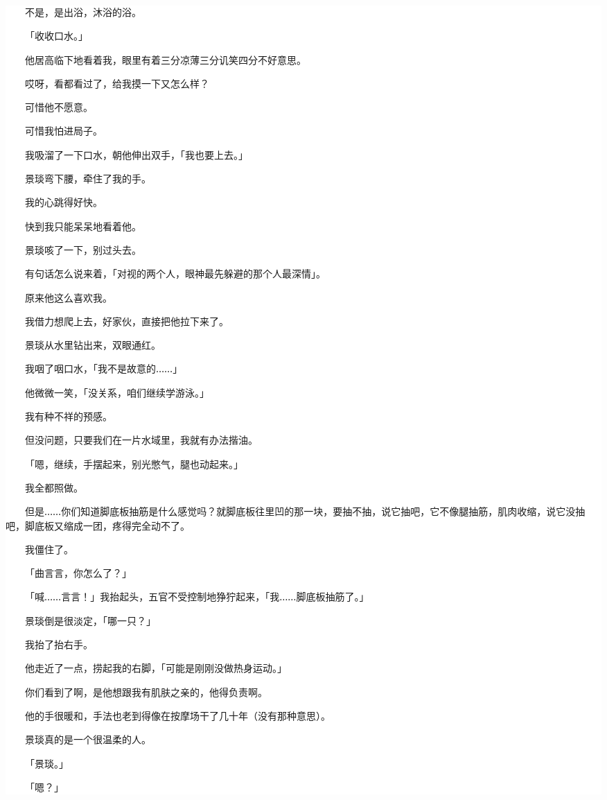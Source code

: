 &emsp;&emsp;不是，是出浴，沐浴的浴。  
  
&emsp;&emsp;「收收口水。」  
  
&emsp;&emsp;他居高临下地看着我，眼里有着三分凉薄三分讥笑四分不好意思。  
  
&emsp;&emsp;哎呀，看都看过了，给我摸一下又怎么样？  
  
&emsp;&emsp;可惜他不愿意。  
  
&emsp;&emsp;可惜我怕进局子。  
  
&emsp;&emsp;我吸溜了一下口水，朝他伸出双手，「我也要上去。」  
  
&emsp;&emsp;景琰弯下腰，牵住了我的手。  
  
&emsp;&emsp;我的心跳得好快。  
  
&emsp;&emsp;快到我只能呆呆地看着他。  
  
&emsp;&emsp;景琰咳了一下，别过头去。  
  
&emsp;&emsp;有句话怎么说来着，「对视的两个人，眼神最先躲避的那个人最深情」。  
  
&emsp;&emsp;原来他这么喜欢我。  
  
&emsp;&emsp;我借力想爬上去，好家伙，直接把他拉下来了。  
  
&emsp;&emsp;景琰从水里钻出来，双眼通红。  
  
&emsp;&emsp;我咽了咽口水，「我不是故意的……」  
  
&emsp;&emsp;他微微一笑，「没关系，咱们继续学游泳。」  
  
&emsp;&emsp;我有种不祥的预感。  
  
&emsp;&emsp;但没问题，只要我们在一片水域里，我就有办法揩油。  
  
&emsp;&emsp;「嗯，继续，手摆起来，别光憋气，腿也动起来。」  
  
&emsp;&emsp;我全都照做。  
  
&emsp;&emsp;但是……你们知道脚底板抽筋是什么感觉吗？就脚底板往里凹的那一块，要抽不抽，说它抽吧，它不像腿抽筋，肌肉收缩，说它没抽吧，脚底板又缩成一团，疼得完全动不了。  
  
&emsp;&emsp;我僵住了。  
  
&emsp;&emsp;「曲言言，你怎么了？」  
  
&emsp;&emsp;「喊……言言！」我抬起头，五官不受控制地狰狞起来，「我……脚底板抽筋了。」  
  
&emsp;&emsp;景琰倒是很淡定，「哪一只？」  
  
&emsp;&emsp;我抬了抬右手。  
  
&emsp;&emsp;他走近了一点，捞起我的右脚，「可能是刚刚没做热身运动。」  
  
&emsp;&emsp;你们看到了啊，是他想跟我有肌肤之亲的，他得负责啊。  
  
&emsp;&emsp;他的手很暖和，手法也老到得像在按摩场干了几十年（没有那种意思）。  
  
&emsp;&emsp;景琰真的是一个很温柔的人。  
  
&emsp;&emsp;「景琰。」  
  
&emsp;&emsp;「嗯？」  
  
